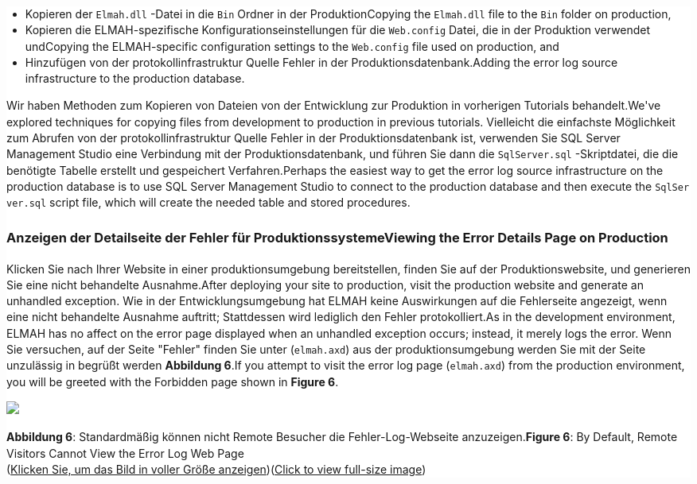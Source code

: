 - <span data-ttu-id="a186f-231">Kopieren der `Elmah.dll` -Datei in die `Bin` Ordner in der Produktion</span><span class="sxs-lookup"><span data-stu-id="a186f-231">Copying the `Elmah.dll` file to the `Bin` folder on production,</span></span>
- <span data-ttu-id="a186f-232">Kopieren die ELMAH-spezifische Konfigurationseinstellungen für die `Web.config` Datei, die in der Produktion verwendet und</span><span class="sxs-lookup"><span data-stu-id="a186f-232">Copying the ELMAH-specific configuration settings to the `Web.config` file used on production, and</span></span>
- <span data-ttu-id="a186f-233">Hinzufügen von der protokollinfrastruktur Quelle Fehler in der Produktionsdatenbank.</span><span class="sxs-lookup"><span data-stu-id="a186f-233">Adding the error log source infrastructure to the production database.</span></span>

<span data-ttu-id="a186f-234">Wir haben Methoden zum Kopieren von Dateien von der Entwicklung zur Produktion in vorherigen Tutorials behandelt.</span><span class="sxs-lookup"><span data-stu-id="a186f-234">We've explored techniques for copying files from development to production in previous tutorials.</span></span> <span data-ttu-id="a186f-235">Vielleicht die einfachste Möglichkeit zum Abrufen von der protokollinfrastruktur Quelle Fehler in der Produktionsdatenbank ist, verwenden Sie SQL Server Management Studio eine Verbindung mit der Produktionsdatenbank, und führen Sie dann die `SqlServer.sql` -Skriptdatei, die die benötigte Tabelle erstellt und gespeichert Verfahren.</span><span class="sxs-lookup"><span data-stu-id="a186f-235">Perhaps the easiest way to get the error log source infrastructure on the production database is to use SQL Server Management Studio to connect to the production database and then execute the `SqlServer.sql` script file, which will create the needed table and stored procedures.</span></span>

### <a name="viewing-the-error-details-page-on-production"></a><span data-ttu-id="a186f-236">Anzeigen der Detailseite der Fehler für Produktionssysteme</span><span class="sxs-lookup"><span data-stu-id="a186f-236">Viewing the Error Details Page on Production</span></span>

<span data-ttu-id="a186f-237">Klicken Sie nach Ihrer Website in einer produktionsumgebung bereitstellen, finden Sie auf der Produktionswebsite, und generieren Sie eine nicht behandelte Ausnahme.</span><span class="sxs-lookup"><span data-stu-id="a186f-237">After deploying your site to production, visit the production website and generate an unhandled exception.</span></span> <span data-ttu-id="a186f-238">Wie in der Entwicklungsumgebung hat ELMAH keine Auswirkungen auf die Fehlerseite angezeigt, wenn eine nicht behandelte Ausnahme auftritt; Stattdessen wird lediglich den Fehler protokolliert.</span><span class="sxs-lookup"><span data-stu-id="a186f-238">As in the development environment, ELMAH has no affect on the error page displayed when an unhandled exception occurs; instead, it merely logs the error.</span></span> <span data-ttu-id="a186f-239">Wenn Sie versuchen, auf der Seite "Fehler" finden Sie unter (`elmah.axd`) aus der produktionsumgebung werden Sie mit der Seite unzulässig in begrüßt werden **Abbildung 6**.</span><span class="sxs-lookup"><span data-stu-id="a186f-239">If you attempt to visit the error log page (`elmah.axd`) from the production environment, you will be greeted with the Forbidden page shown in **Figure 6**.</span></span>

[![](logging-error-details-with-elmah-vb/_static/image15.png)](logging-error-details-with-elmah-vb/_static/image14.png)

<span data-ttu-id="a186f-240">**Abbildung 6**: Standardmäßig können nicht Remote Besucher die Fehler-Log-Webseite anzuzeigen.</span><span class="sxs-lookup"><span data-stu-id="a186f-240">**Figure 6**: By Default, Remote Visitors Cannot View the Error Log Web Page</span></span>  
<span data-ttu-id="a186f-241">([Klicken Sie, um das Bild in voller Größe anzeigen](logging-error-details-with-elmah-vb/_static/image16.png))</span><span class="sxs-lookup"><span data-stu-id="a186f-241">([Click to view full-size image](logging-error-details-with-elmah-vb/_static/image16.png))</span></span>
